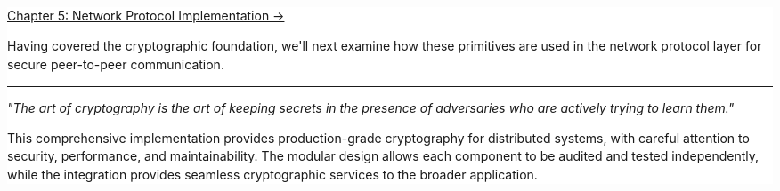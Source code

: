 [Chapter 5: Network Protocol Implementation →](./05_network_protocol.md)

Having covered the cryptographic foundation, we'll next examine how these primitives are used in the network protocol layer for secure peer-to-peer communication.

---

*"The art of cryptography is the art of keeping secrets in the presence of adversaries who are actively trying to learn them."*

This comprehensive implementation provides production-grade cryptography for distributed systems, with careful attention to security, performance, and maintainability. The modular design allows each component to be audited and tested independently, while the integration provides seamless cryptographic services to the broader application.